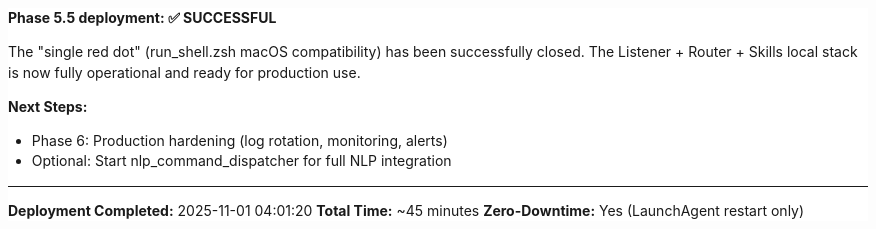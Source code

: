 **Phase 5.5 deployment: ✅ SUCCESSFUL**

The "single red dot" (run_shell.zsh macOS compatibility) has been successfully closed. The Listener + Router + Skills local stack is now fully operational and ready for production use.

**Next Steps:**
- Phase 6: Production hardening (log rotation, monitoring, alerts)
- Optional: Start nlp_command_dispatcher for full NLP integration

---

**Deployment Completed:** 2025-11-01 04:01:20
**Total Time:** ~45 minutes
**Zero-Downtime:** Yes (LaunchAgent restart only)
